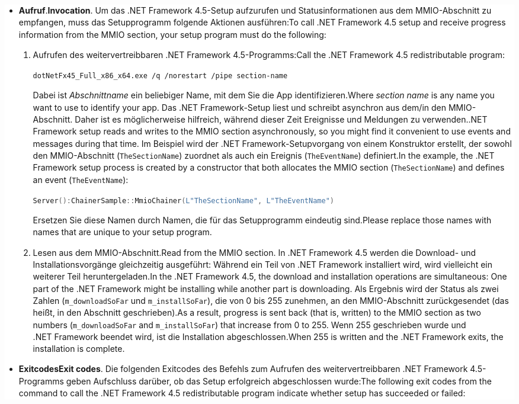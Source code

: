 - <span data-ttu-id="fc044-108">**Aufruf**.</span><span class="sxs-lookup"><span data-stu-id="fc044-108">**Invocation**.</span></span> <span data-ttu-id="fc044-109">Um das .NET Framework 4.5-Setup aufzurufen und Statusinformationen aus dem MMIO-Abschnitt zu empfangen, muss das Setupprogramm folgende Aktionen ausführen:</span><span class="sxs-lookup"><span data-stu-id="fc044-109">To call .NET Framework 4.5 setup and receive progress information from the MMIO section, your setup program must do the following:</span></span>

    1. <span data-ttu-id="fc044-110">Aufrufen des weitervertreibbaren .NET Framework 4.5-Programms:</span><span class="sxs-lookup"><span data-stu-id="fc044-110">Call the .NET Framework 4.5 redistributable program:</span></span>

        `dotNetFx45_Full_x86_x64.exe /q /norestart /pipe section-name`

        <span data-ttu-id="fc044-111">Dabei ist *Abschnittname* ein beliebiger Name, mit dem Sie die App identifizieren.</span><span class="sxs-lookup"><span data-stu-id="fc044-111">Where *section name* is any name you want to use to identify your app.</span></span> <span data-ttu-id="fc044-112">Das .NET Framework-Setup liest und schreibt asynchron aus dem/in den MMIO-Abschnitt. Daher ist es möglicherweise hilfreich, während dieser Zeit Ereignisse und Meldungen zu verwenden.</span><span class="sxs-lookup"><span data-stu-id="fc044-112">.NET Framework setup reads and writes to the MMIO section asynchronously, so you might find it convenient to use events and messages during that time.</span></span> <span data-ttu-id="fc044-113">Im Beispiel wird der .NET Framework-Setupvorgang von einem Konstruktor erstellt, der sowohl den MMIO-Abschnitt (`TheSectionName`) zuordnet als auch ein Ereignis (`TheEventName`) definiert.</span><span class="sxs-lookup"><span data-stu-id="fc044-113">In the example, the .NET Framework setup process is created by a constructor that both allocates the MMIO section (`TheSectionName`) and defines an event (`TheEventName`):</span></span>

        ```cpp
        Server():ChainerSample::MmioChainer(L"TheSectionName", L"TheEventName")
        ```

        <span data-ttu-id="fc044-114">Ersetzen Sie diese Namen durch Namen, die für das Setupprogramm eindeutig sind.</span><span class="sxs-lookup"><span data-stu-id="fc044-114">Please replace those names with names that are unique to your setup program.</span></span>

    2. <span data-ttu-id="fc044-115">Lesen aus dem MMIO-Abschnitt.</span><span class="sxs-lookup"><span data-stu-id="fc044-115">Read from the MMIO section.</span></span> <span data-ttu-id="fc044-116">In .NET Framework 4.5 werden die Download- und Installationsvorgänge gleichzeitig ausgeführt: Während ein Teil von .NET Framework installiert wird, wird vielleicht ein weiterer Teil heruntergeladen.</span><span class="sxs-lookup"><span data-stu-id="fc044-116">In the .NET Framework 4.5, the download and installation operations are simultaneous: One part of the .NET Framework might be installing while another part is downloading.</span></span> <span data-ttu-id="fc044-117">Als Ergebnis wird der Status als zwei Zahlen (`m_downloadSoFar` und `m_installSoFar`), die von 0 bis 255 zunehmen, an den MMIO-Abschnitt zurückgesendet (das heißt, in den Abschnitt geschrieben).</span><span class="sxs-lookup"><span data-stu-id="fc044-117">As a result, progress is sent back (that is, written) to the MMIO section as two numbers (`m_downloadSoFar` and `m_installSoFar`) that increase from 0 to 255.</span></span> <span data-ttu-id="fc044-118">Wenn 255 geschrieben wurde und .NET Framework beendet wird, ist die Installation abgeschlossen.</span><span class="sxs-lookup"><span data-stu-id="fc044-118">When 255 is written and the .NET Framework exits, the installation is complete.</span></span>

- <span data-ttu-id="fc044-119">**Exitcodes**</span><span class="sxs-lookup"><span data-stu-id="fc044-119">**Exit codes**.</span></span> <span data-ttu-id="fc044-120">Die folgenden Exitcodes des Befehls zum Aufrufen des weitervertreibbaren .NET Framework 4.5-Programms geben Aufschluss darüber, ob das Setup erfolgreich abgeschlossen wurde:</span><span class="sxs-lookup"><span data-stu-id="fc044-120">The following exit codes from the command to call the .NET Framework 4.5 redistributable program indicate whether setup has succeeded or failed:</span></span>
